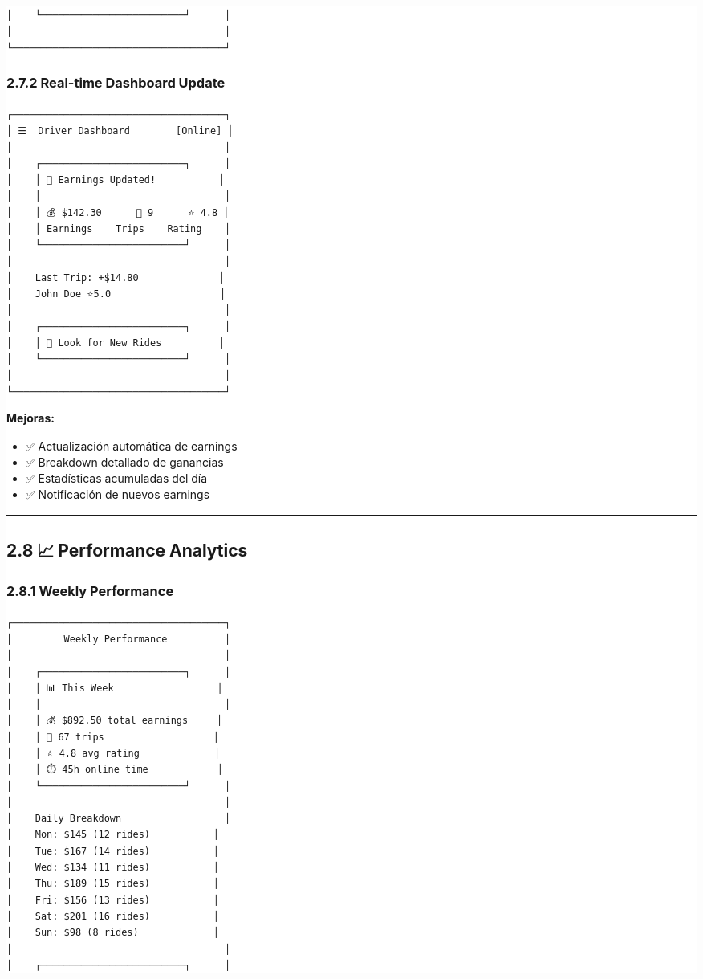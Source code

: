 ```
│    └─────────────────────────┘      │
│                                     │
└─────────────────────────────────────┘
```

### 2.7.2 Real-time Dashboard Update

```
┌─────────────────────────────────────┐
│ ☰  Driver Dashboard        [Online] │
│                                     │
│    ┌─────────────────────────┐      │
│    │ 🎉 Earnings Updated!           │
│    │                                │
│    │ 💰 $142.30      🚗 9      ⭐ 4.8 │
│    │ Earnings    Trips    Rating    │
│    └─────────────────────────┘      │
│                                     │
│    Last Trip: +$14.80              │
│    John Doe ⭐5.0                   │
│                                     │
│    ┌─────────────────────────┐      │
│    │ 🚕 Look for New Rides          │
│    └─────────────────────────┘      │
│                                     │
└─────────────────────────────────────┘
```

**Mejoras:**

- ✅ Actualización automática de earnings
- ✅ Breakdown detallado de ganancias
- ✅ Estadísticas acumuladas del día
- ✅ Notificación de nuevos earnings

---

## 2.8 📈 Performance Analytics

### 2.8.1 Weekly Performance

```
┌─────────────────────────────────────┐
│         Weekly Performance          │
│                                     │
│    ┌─────────────────────────┐      │
│    │ 📊 This Week                  │
│    │                                │
│    │ 💰 $892.50 total earnings     │
│    │ 🚗 67 trips                   │
│    │ ⭐ 4.8 avg rating             │
│    │ ⏱️ 45h online time            │
│    └─────────────────────────┘      │
│                                     │
│    Daily Breakdown                  │
│    Mon: $145 (12 rides)           │
│    Tue: $167 (14 rides)           │
│    Wed: $134 (11 rides)           │
│    Thu: $189 (15 rides)           │
│    Fri: $156 (13 rides)           │
│    Sat: $201 (16 rides)           │
│    Sun: $98 (8 rides)             │
│                                     │
│    ┌─────────────────────────┐      │
```